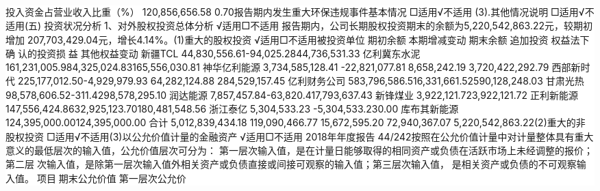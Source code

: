 投入资金占营业收入比重（%）
120,856,656.58
0.70报告期内发生重大环保违规事件基本情况
□适用√不适用
(3).其他情况说明
□适用√不适用(五)
投资状况分析
1、对外股权投资总体分析
√适用□不适用
报告期内，公司长期股权投资期末的余额为5,220,542,863.22元，较期初增加
207,703,429.04元，增长4.14%。(1)重大的股权投资
√适用□不适用被投资单位
期初余额
本期增减变动
期末余额
追加投资
权益法下确
认的投资损
益
其他权益变动
新疆TCL
44,830,556.61-94,025.2844,736,531.33
亿利冀东水泥
161,231,005.984,325,024.83165,556,030.81
神华亿利能源
3,734,585,128.41
-22,821,077.81
8,658,242.19
3,720,422,292.79
西部新时代
225,177,012.50-4,929,979.93
64,282,124.88
284,529,157.45
亿利财务公司
583,796,586.516,331,661.52590,128,248.03
甘肃光热
98,578,606.52-311.4298,578,295.10
润达能源
7,857,457.84-63,820.417,793,637.43
新锋煤业
3,922,121.723,922,121.72
正利新能源
147,556,424.8632,925,123.70180,481,548.56
浙江泰亿
5,304,533.23
-5,304,533.230.00
库布其新能源
124,395,000.00124,395,000.00
合计
5,012,839,434.18
119,090,466.77
15,672,595.20
72,940,367.07
5,220,542,863.22(2)重大的非股权投资
□适用√不适用(3)以公允价值计量的金融资产
√适用□不适用
2018年年度报告
44/242按照在公允价值计量中对计量整体具有重大意义的最低层次的输入值，公允价值层次可分为：
第一层次输入值，是在计量日能够取得的相同资产或负债在活跃市场上未经调整的报价；第二层
次输入值，是除第一层次输入值外相关资产或负债直接或间接可观察的输入值；第三层次输入值，
是相关资产或负债的不可观察输入值。
项目
期末公允价值
第一层次公允价